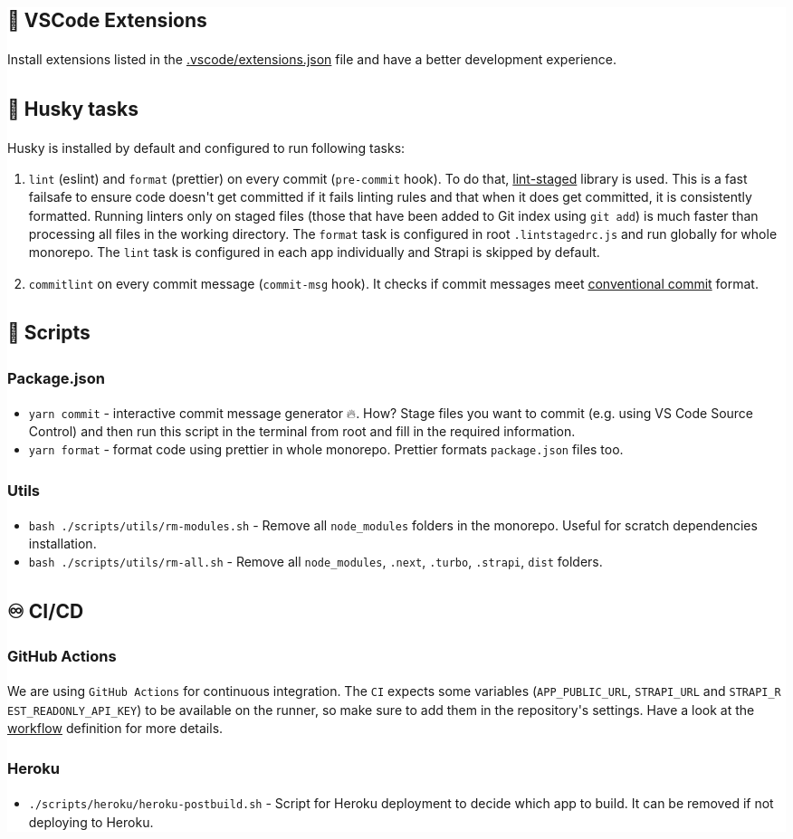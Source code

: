 ## 🔌 VSCode Extensions

Install extensions listed in the [.vscode/extensions.json](.vscode/extensions.json) file and have a better development experience.

## 🔱 Husky tasks

Husky is installed by default and configured to run following tasks:

1. `lint` (eslint) and `format` (prettier) on every commit (`pre-commit` hook). To do that, [lint-staged](https://www.npmjs.com/package/lint-staged) library is used. This is a fast failsafe to ensure code doesn't get committed if it fails linting rules and that when it does get committed, it is consistently formatted. Running linters only on staged files (those that have been added to Git index using `git add`) is much faster than processing all files in the working directory. The `format` task is configured in root `.lintstagedrc.js` and run globally for whole monorepo. The `lint` task is configured in each app individually and Strapi is skipped by default.

2. `commitlint` on every commit message (`commit-msg` hook). It checks if commit messages meet [conventional commit](https://www.conventionalcommits.org/en/v1.0.0/) format.

## 📿 Scripts

### Package.json

- `yarn commit` - interactive commit message generator 🔥. How? Stage files you want to commit (e.g. using VS Code Source Control) and then run this script in the terminal from root and fill in the required information.
- `yarn format` - format code using prettier in whole monorepo. Prettier formats `package.json` files too.

### Utils

- `bash ./scripts/utils/rm-modules.sh` - Remove all `node_modules` folders in the monorepo. Useful for scratch dependencies installation.
- `bash ./scripts/utils/rm-all.sh` - Remove all `node_modules`, `.next`, `.turbo`, `.strapi`, `dist` folders.

## ♾️ CI/CD

### GitHub Actions

We are using `GitHub Actions` for continuous integration. The `CI` expects some variables (`APP_PUBLIC_URL`, `STRAPI_URL` and `STRAPI_REST_READONLY_API_KEY`) to be available on the runner, so make sure to add them in the repository's settings. Have a look at the [workflow](.github/workflows/ci.yml) definition for more details.

### Heroku

- `./scripts/heroku/heroku-postbuild.sh` - Script for Heroku deployment to decide which app to build. It can be removed if not deploying to Heroku.
